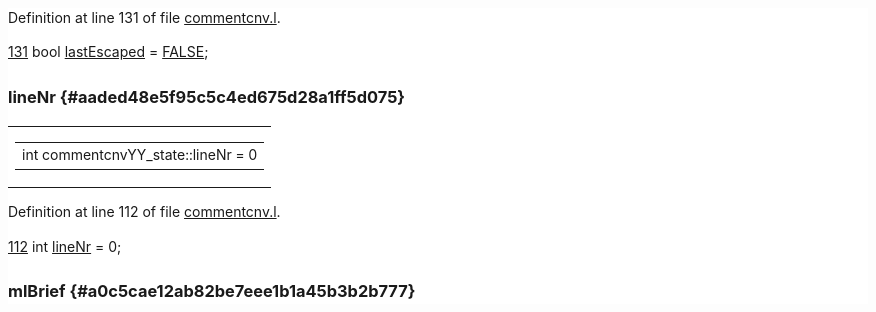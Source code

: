 <div class="doxyMemberDoc">



<p>Definition at line 131 of file <a href="/web-doxygen/docs/api/files/src/commentcnv-l">commentcnv.l</a>.</p>


<div class="doxyProgramListing">

<div class="doxyCodeLine"><span class="doxyLineNumber"><a href="#a4e9ca29207dcbc84f227af362fc63851">131</a></span><span class="doxyLineContent"><span class="doxyHighlight">  </span><span class="doxyHighlightKeywordType">bool</span><span class="doxyHighlight">     <a href="#a4e9ca29207dcbc84f227af362fc63851">lastEscaped</a> = <a href="/web-doxygen/docs/api/files/src/qcstring-h/#aa93f0eb578d23995850d61f7d61c55c1">FALSE</a>;</span></span></div>

</div>

</div>
</div>

### lineNr {#aaded48e5f95c5c4ed675d28a1ff5d075}

<div class="doxyMemberItem">
<div class="doxyMemberProto">
<table class="doxyMemberLabels">
<tr class="doxyMemberLabels">
<td class="doxyMemberLabelsLeft">
<table class="doxyMemberName">
<tr>
<td class="doxyMemberName">int commentcnvYY_state::lineNr = 0</td>
</tr>
</table>
</td>
</tr>
</table>
</div>
<div class="doxyMemberDoc">



<p>Definition at line 112 of file <a href="/web-doxygen/docs/api/files/src/commentcnv-l">commentcnv.l</a>.</p>


<div class="doxyProgramListing">

<div class="doxyCodeLine"><span class="doxyLineNumber"><a href="#aaded48e5f95c5c4ed675d28a1ff5d075">112</a></span><span class="doxyLineContent"><span class="doxyHighlight">  </span><span class="doxyHighlightKeywordType">int</span><span class="doxyHighlight">      <a href="#aaded48e5f95c5c4ed675d28a1ff5d075">lineNr</a> = 0;</span></span></div>

</div>

</div>
</div>

### mlBrief {#a0c5cae12ab82be7eee1b1a45b3b2b777}
